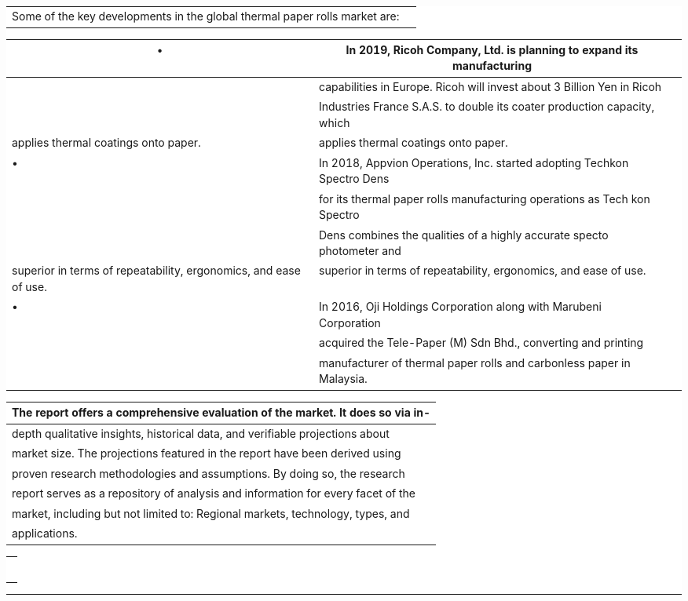 |  |  |
|---|---|
| Some of the key developments in the global thermal paper rolls market are: |  |

| • | In 2019, Ricoh Company, Ltd. is planning to expand its manufacturing |  |
|---|---|---|
|  | capabilities in Europe. Ricoh will invest about 3 Billion Yen in Ricoh |  |
|  | Industries France S.A.S. to double its coater production capacity, which |  |
| applies thermal coatings onto paper. | applies thermal coatings onto paper. |  |
| • | In 2018, Appvion Operations, Inc. started adopting Techkon Spectro Dens |  |
|  | for its thermal paper rolls manufacturing operations as Tech kon Spectro |  |
|  | Dens combines the qualities of a highly accurate specto photometer and |  |
| superior in terms of repeatability, ergonomics, and ease of use. | superior in terms of repeatability, ergonomics, and ease of use. |  |
| • | In 2016, Oji Holdings Corporation along with Marubeni Corporation |  |
|  | acquired the Tele-Paper (M) Sdn Bhd., converting and printing |  |
|  | manufacturer of thermal paper rolls and carbonless paper in Malaysia. |  |

| The report offers a comprehensive evaluation of the market. It does so via in- |
|---|
| depth qualitative insights, historical data, and verifiable projections about |
| market size. The projections featured in the report have been derived using |
| proven research methodologies and assumptions. By doing so, the research |
| report serves as a repository of analysis and information for every facet of the |
| market, including but not limited to: Regional markets, technology, types, and |
| applications. |

|  |
|---|
|  |
|  |
|  |
|  |
|  |
|  |

---
